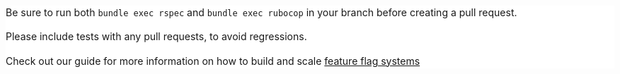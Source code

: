 Be sure to run both `bundle exec rspec` and `bundle exec rubocop` in your branch before creating a pull request.

Please include tests with any pull requests, to avoid regressions.

Check out our guide for more information on how to build and scale [feature flag systems](https://docs.getunleash.io/topics/feature-flags/feature-flag-best-practices)

